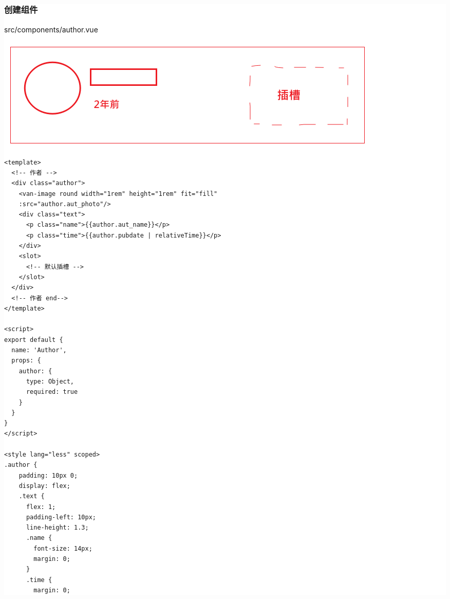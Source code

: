 ### 创建组件

src/components/author.vue



![image-20200809141046588](asset/image-20200809141046588.png)







```
<template>
  <!-- 作者 -->
  <div class="author">
    <van-image round width="1rem" height="1rem" fit="fill"
    :src="author.aut_photo"/>
    <div class="text">
      <p class="name">{{author.aut_name}}</p>
      <p class="time">{{author.pubdate | relativeTime}}</p>
    </div>
    <slot>
      <!-- 默认插槽 -->
    </slot>
  </div>
  <!-- 作者 end-->
</template>

<script>
export default {
  name: 'Author',
  props: {
    author: {
      type: Object,
      required: true
    }
  }
}
</script>

<style lang="less" scoped>
.author {
    padding: 10px 0;
    display: flex;
    .text {
      flex: 1;
      padding-left: 10px;
      line-height: 1.3;
      .name {
        font-size: 14px;
        margin: 0;
      }
      .time {
        margin: 0;
```